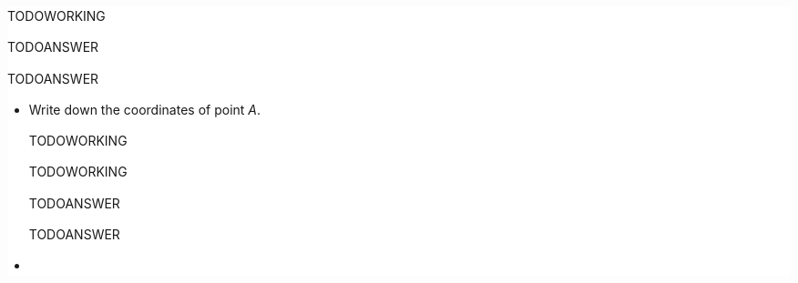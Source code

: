 TODOWORKING

</div>
</div>
<div class='answers'>
<div class='answer'>

TODOANSWER

</div>
<div class='answer'>

TODOANSWER

</div>
</div>
<ul class='subquestion TODO'>
<li>
<div class='question_envelope rag_red subquestion'>
<div class='topics'>
<ul>
</ul>
</div>
<div class='question subquestion'>

Write down the coordinates of point $A$.

</div>
<div class='workings'>
<div class='working'>

TODOWORKING

</div>
<div class='working'>

TODOWORKING

</div>
</div>
<div class='answers'>
<div class='answer'>

TODOANSWER

</div>
<div class='answer'>

TODOANSWER

</div>
</div>

</div>
</li>
<li>
<div class='question_envelope rag_red subquestion'>
<div class='topics'>
<ul>
</ul>
</div>
<div class='question subquestion'>
